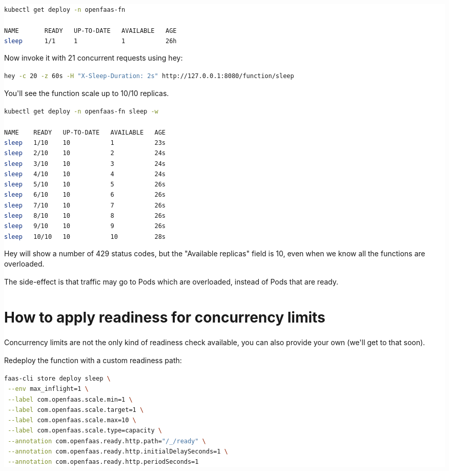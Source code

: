 ```bash
kubectl get deploy -n openfaas-fn

NAME       READY   UP-TO-DATE   AVAILABLE   AGE
sleep      1/1     1            1           26h
```

Now invoke it with 21 concurrent requests using hey:

```bash
hey -c 20 -z 60s -H "X-Sleep-Duration: 2s" http://127.0.0.1:8080/function/sleep
```

You'll see the function scale up to 10/10 replicas.

```bash
kubectl get deploy -n openfaas-fn sleep -w

NAME    READY   UP-TO-DATE   AVAILABLE   AGE
sleep   1/10    10           1           23s
sleep   2/10    10           2           24s
sleep   3/10    10           3           24s
sleep   4/10    10           4           24s
sleep   5/10    10           5           26s
sleep   6/10    10           6           26s
sleep   7/10    10           7           26s
sleep   8/10    10           8           26s
sleep   9/10    10           9           26s
sleep   10/10   10           10          28s
```

Hey will show a number of 429 status codes, but the "Available replicas" field is 10, even when we know all the functions are overloaded.

The side-effect is that traffic may go to Pods which are overloaded, instead of Pods that are ready.

# How to apply readiness for concurrency limits

Concurrency limits are not the only kind of readiness check available, you can also provide your own (we'll get to that soon).

Redeploy the function with a custom readiness path:


```bash
faas-cli store deploy sleep \
 --env max_inflight=1 \
 --label com.openfaas.scale.min=1 \
 --label com.openfaas.scale.target=1 \
 --label com.openfaas.scale.max=10 \
 --label com.openfaas.scale.type=capacity \
 --annotation com.openfaas.ready.http.path="/_/ready" \
 --annotation com.openfaas.ready.http.initialDelaySeconds=1 \
 --annotation com.openfaas.ready.http.periodSeconds=1
```
